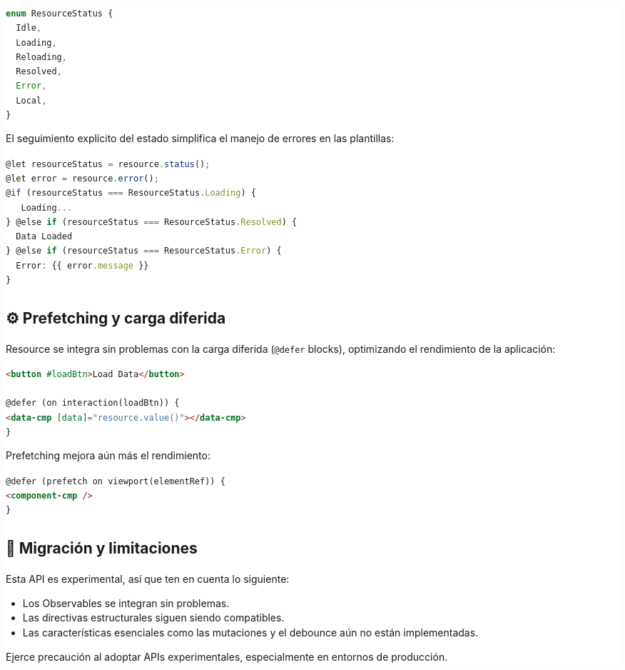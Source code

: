 ```typescript
enum ResourceStatus {
  Idle,
  Loading,
  Reloading,
  Resolved,
  Error,
  Local,
}
```

El seguimiento explícito del estado simplifica el manejo de errores en las plantillas:

```typescript
@let resourceStatus = resource.status();
@let error = resource.error();
@if (resourceStatus === ResourceStatus.Loading) {
   Loading...
} @else if (resourceStatus === ResourceStatus.Resolved) {
  Data Loaded
} @else if (resourceStatus === ResourceStatus.Error) {
  Error: {{ error.message }}
}
```

## ⚙️ Prefetching y carga diferida

Resource se integra sin problemas con la carga diferida (`@defer` blocks), optimizando el rendimiento de la aplicación:

```html
<button #loadBtn>Load Data</button>

@defer (on interaction(loadBtn)) {
<data-cmp [data]="resource.value()"></data-cmp>
}
```

Prefetching mejora aún más el rendimiento:

```html
@defer (prefetch on viewport(elementRef)) {
<component-cmp />
}
```

## 📌 Migración y limitaciones

Esta API es experimental, así que ten en cuenta lo siguiente:

- Los Observables se integran sin problemas.
- Las directivas estructurales siguen siendo compatibles.
- Las características esenciales como las mutaciones y el debounce aún no están implementadas.

Ejerce precaución al adoptar APIs experimentales, especialmente en entornos de producción.
